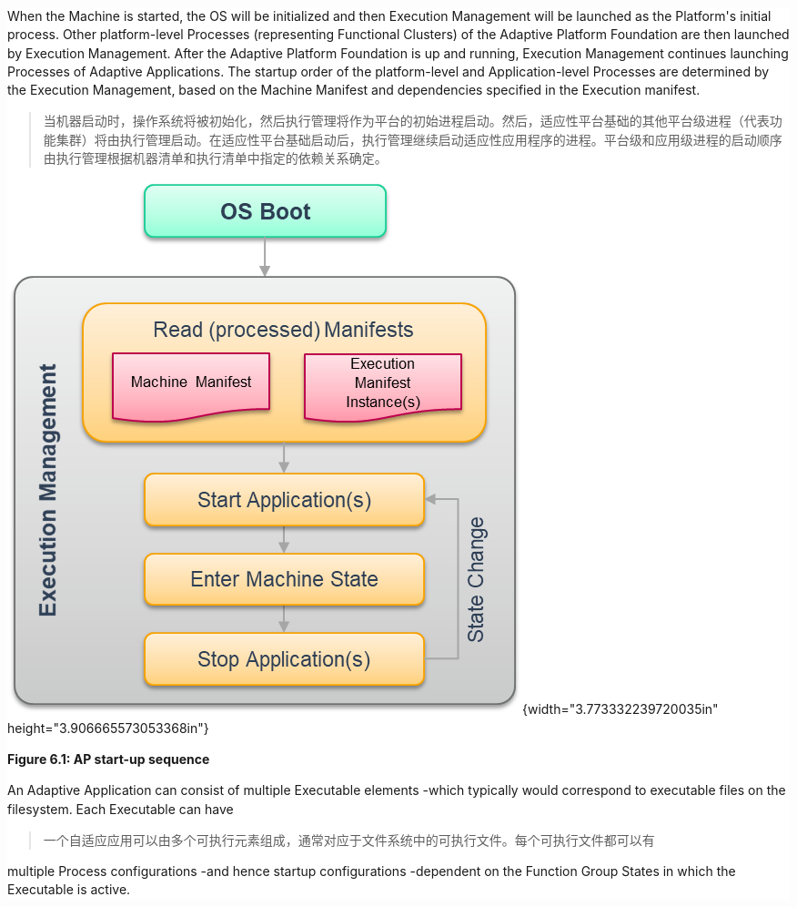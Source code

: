When the Machine is started, the OS will be initialized and then Execution Management will be launched as the Platform's initial process. Other platform-level Processes (representing Functional Clusters) of the Adaptive Platform Foundation are then launched by Execution Management. After the Adaptive Platform Foundation is up and running, Execution Management continues launching Processes of Adaptive Applications. The startup order of the platform-level and Application-level Processes are determined by the Execution Management, based on the Machine Manifest and dependencies specified in the Execution manifest.

> 当机器启动时，操作系统将被初始化，然后执行管理将作为平台的初始进程启动。然后，适应性平台基础的其他平台级进程（代表功能集群）将由执行管理启动。在适应性平台基础启动后，执行管理继续启动适应性应用程序的进程。平台级和应用级进程的启动顺序由执行管理根据机器清单和执行清单中指定的依赖关系确定。

![](./media/image6.png){width="3.773332239720035in" height="3.906665573053368in"}

**Figure 6.1: AP start-up sequence**


An Adaptive Application can consist of multiple Executable elements -which typically would correspond to executable files on the filesystem. Each Executable can have

> 一个自适应应用可以由多个可执行元素组成，通常对应于文件系统中的可执行文件。每个可执行文件都可以有


multiple Process configurations -and hence startup configurations -dependent on the Function Group States in which the Executable is active.
